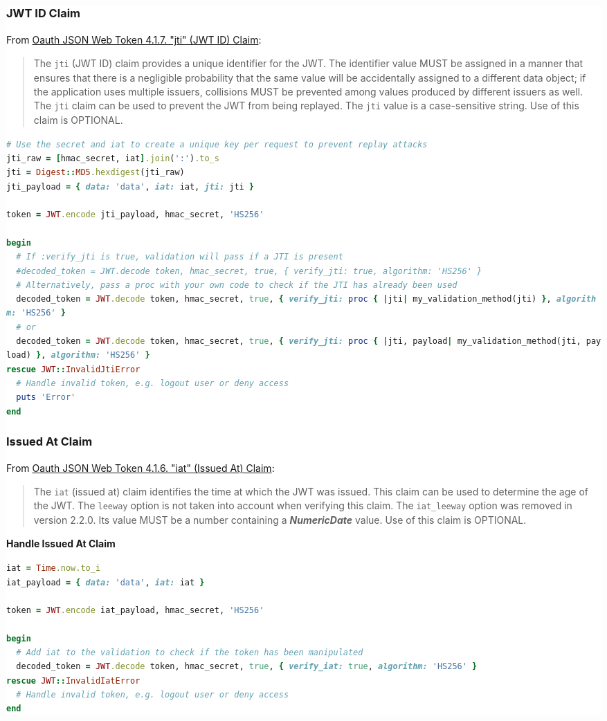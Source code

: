 ### JWT ID Claim

From [Oauth JSON Web Token 4.1.7. "jti" (JWT ID) Claim](https://tools.ietf.org/html/rfc7519#section-4.1.7):

> The `jti` (JWT ID) claim provides a unique identifier for the JWT. The identifier value MUST be assigned in a manner that ensures that there is a negligible probability that the same value will be accidentally assigned to a different data object; if the application uses multiple issuers, collisions MUST be prevented among values produced by different issuers as well. The `jti` claim can be used to prevent the JWT from being replayed. The `jti` value is a case-sensitive string. Use of this claim is OPTIONAL.

```ruby
# Use the secret and iat to create a unique key per request to prevent replay attacks
jti_raw = [hmac_secret, iat].join(':').to_s
jti = Digest::MD5.hexdigest(jti_raw)
jti_payload = { data: 'data', iat: iat, jti: jti }

token = JWT.encode jti_payload, hmac_secret, 'HS256'

begin
  # If :verify_jti is true, validation will pass if a JTI is present
  #decoded_token = JWT.decode token, hmac_secret, true, { verify_jti: true, algorithm: 'HS256' }
  # Alternatively, pass a proc with your own code to check if the JTI has already been used
  decoded_token = JWT.decode token, hmac_secret, true, { verify_jti: proc { |jti| my_validation_method(jti) }, algorithm: 'HS256' }
  # or
  decoded_token = JWT.decode token, hmac_secret, true, { verify_jti: proc { |jti, payload| my_validation_method(jti, payload) }, algorithm: 'HS256' }
rescue JWT::InvalidJtiError
  # Handle invalid token, e.g. logout user or deny access
  puts 'Error'
end
```

### Issued At Claim

From [Oauth JSON Web Token 4.1.6. "iat" (Issued At) Claim](https://tools.ietf.org/html/rfc7519#section-4.1.6):

> The `iat` (issued at) claim identifies the time at which the JWT was issued. This claim can be used to determine the age of the JWT. The `leeway` option is not taken into account when verifying this claim. The `iat_leeway` option was removed in version 2.2.0. Its value MUST be a number containing a ***NumericDate*** value. Use of this claim is OPTIONAL.

**Handle Issued At Claim**

```ruby
iat = Time.now.to_i
iat_payload = { data: 'data', iat: iat }

token = JWT.encode iat_payload, hmac_secret, 'HS256'

begin
  # Add iat to the validation to check if the token has been manipulated
  decoded_token = JWT.decode token, hmac_secret, true, { verify_iat: true, algorithm: 'HS256' }
rescue JWT::InvalidIatError
  # Handle invalid token, e.g. logout user or deny access
end
```
